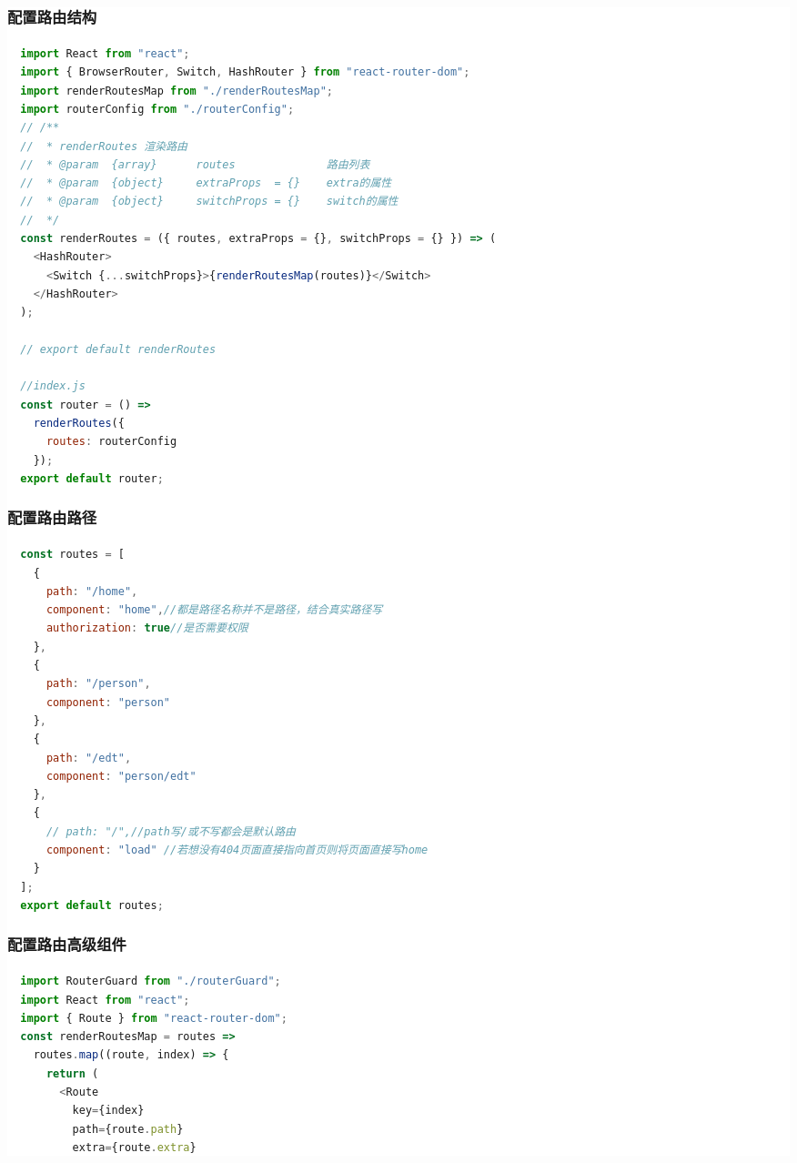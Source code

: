 ### 配置路由结构
```javascript
  import React from "react";
  import { BrowserRouter, Switch, HashRouter } from "react-router-dom";
  import renderRoutesMap from "./renderRoutesMap";
  import routerConfig from "./routerConfig";
  // /**
  //  * renderRoutes 渲染路由
  //  * @param  {array}      routes              路由列表
  //  * @param  {object}     extraProps  = {}    extra的属性
  //  * @param  {object}     switchProps = {}    switch的属性
  //  */
  const renderRoutes = ({ routes, extraProps = {}, switchProps = {} }) => (
    <HashRouter>
      <Switch {...switchProps}>{renderRoutesMap(routes)}</Switch>
    </HashRouter>
  );

  // export default renderRoutes

  //index.js
  const router = () =>
    renderRoutes({
      routes: routerConfig
    });
  export default router;
```
### 配置路由路径
``` javascript
  const routes = [
    {
      path: "/home",
      component: "home",//都是路径名称并不是路径，结合真实路径写
      authorization: true//是否需要权限
    },
    {
      path: "/person",
      component: "person"
    },
    {
      path: "/edt",
      component: "person/edt"
    },
    {
      // path: "/",//path写/或不写都会是默认路由
      component: "load" //若想没有404页面直接指向首页则将页面直接写home
    }
  ];
  export default routes;
```
### 配置路由高级组件
```javascript
  import RouterGuard from "./routerGuard";
  import React from "react";
  import { Route } from "react-router-dom";
  const renderRoutesMap = routes =>
    routes.map((route, index) => {
      return (
        <Route
          key={index}
          path={route.path}
          extra={route.extra}
```
